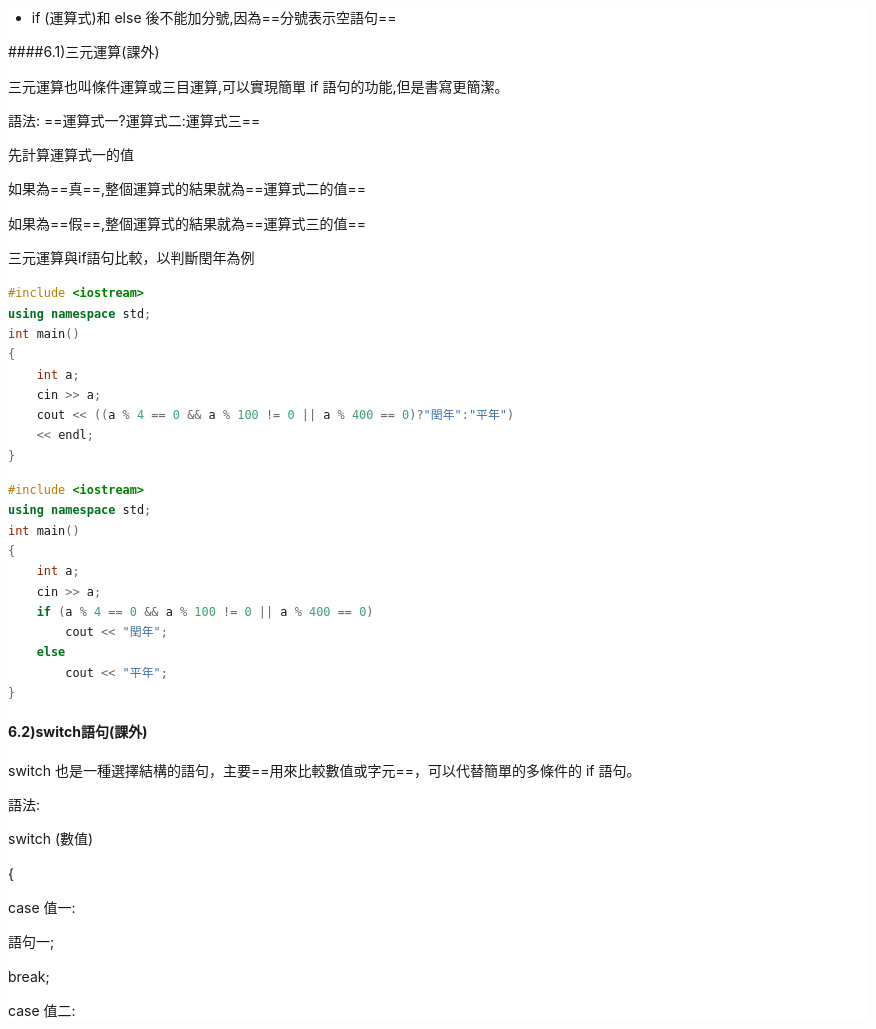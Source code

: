 - if (運算式)和 else 後不能加分號,因為==分號表示空語句==

####6.1)三元運算(課外)

三元運算也叫條件運算或三目運算,可以實現簡單 if 語句的功能,但是書寫更簡潔。 

語法: ==運算式一?運算式二:運算式三==

先計算運算式一的值

如果為==真==,整個運算式的結果就為==運算式二的值==

如果為==假==,整個運算式的結果就為==運算式三的值==

三元運算與if語句比較，以判斷閏年為例

```C++
#include <iostream>
using namespace std;
int main()
{
	int a;
	cin >> a;
	cout << ((a % 4 == 0 && a % 100 != 0 || a % 400 == 0)?"閏年":"平年") 
    << endl;
}
```

```C++
#include <iostream>
using namespace std;
int main()
{
	int a;
	cin >> a;
	if (a % 4 == 0 && a % 100 != 0 || a % 400 == 0)
		cout << "閏年";
	else
		cout << "平年";
}
```

#### 6.2)switch語句(課外)

switch 也是一種選擇結構的語句，主要==用來比較數值或字元==，可以代替簡單的多條件的 if 語句。

語法:

switch (數值) 

{

case 值一: 

語句一; 

break; 

case 值二: 
